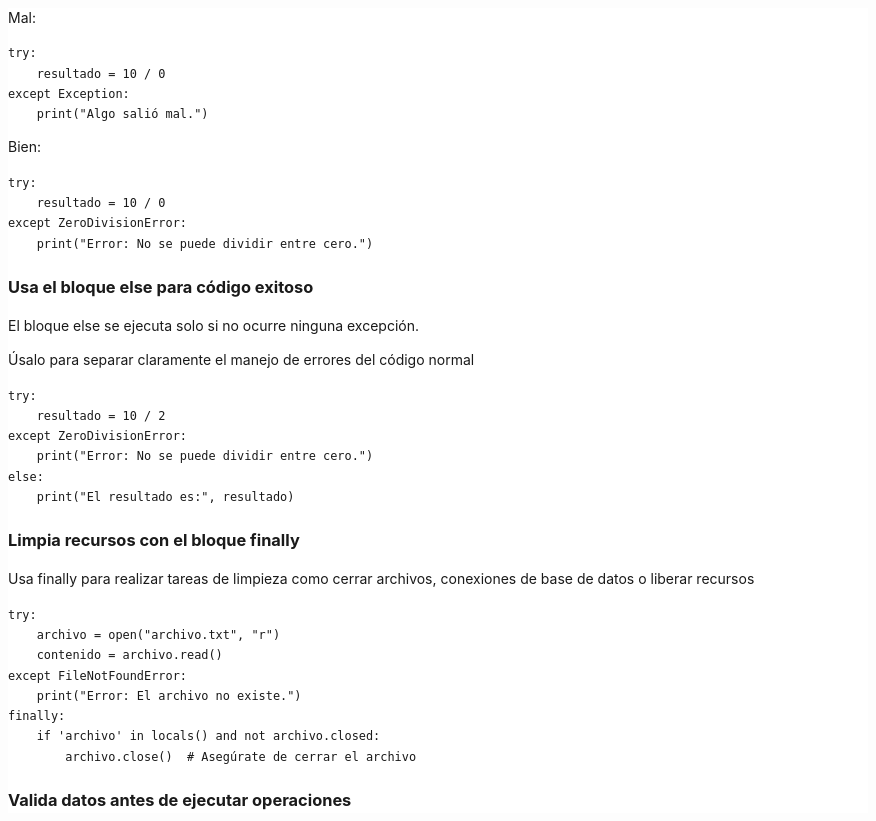 Mal:

```
try:
    resultado = 10 / 0
except Exception:
    print("Algo salió mal.")

```

Bien:

```
try:
    resultado = 10 / 0
except ZeroDivisionError:
    print("Error: No se puede dividir entre cero.")

```


### Usa el bloque else para código exitoso

El bloque else se ejecuta solo si no ocurre ninguna excepción. 

Úsalo para separar claramente el manejo de errores del código normal

```
try:
    resultado = 10 / 2
except ZeroDivisionError:
    print("Error: No se puede dividir entre cero.")
else:
    print("El resultado es:", resultado)

```


### Limpia recursos con el bloque finally

Usa finally para realizar tareas de limpieza como cerrar archivos, conexiones de base de datos o liberar recursos

```
try:
    archivo = open("archivo.txt", "r")
    contenido = archivo.read()
except FileNotFoundError:
    print("Error: El archivo no existe.")
finally:
    if 'archivo' in locals() and not archivo.closed:
        archivo.close()  # Asegúrate de cerrar el archivo

```


### Valida datos antes de ejecutar operaciones
